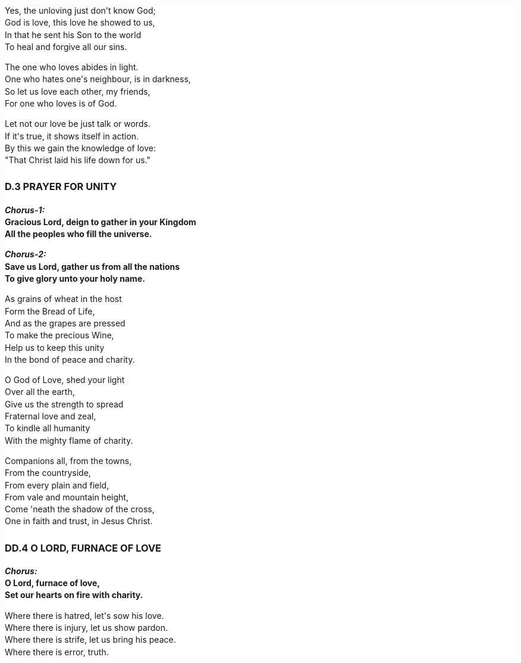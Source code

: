 Yes, the unloving just don't know God;<br />
God is love, this love he showed to us,<br />
In that he sent his Son to the world<br />
To heal and forgive all our sins.<br />

The one who loves abides in light.<br />
One who hates one's neighbour, is in darkness,<br />
So let us love each other, my friends,<br />
For one who loves is of God.<br />

Let not our love be just talk or words.<br />
If it's true, it shows itself in action.<br />
By this we gain the knowledge of love:<br />
"That Christ laid his life down for us."<br />

### D.3 PRAYER FOR UNITY
***Chorus-1:***<br />
**Gracious Lord, deign to gather in your Kingdom**<br />
**All the peoples who fill the universe.**<br />

***Chorus-2:***<br />
**Save us Lord, gather us from all the nations**<br />
**To give glory unto your holy name.**<br />

As grains of wheat in the host<br />
Form the Bread of Life,<br />
And as the grapes are pressed<br />
To make the precious Wine,<br />
Help us to keep this unity<br />
In the bond of peace and charity.<br />

O God of Love, shed your light<br />
Over all the earth,<br />
Give us the strength to spread<br />
Fraternal love and zeal,<br />
To kindle all humanity<br />
With the mighty flame of charity.<br />

Companions all, from the towns,<br />
From the countryside,<br />
From every plain and field,<br />
From vale and mountain height,<br />
Come 'neath the shadow of the cross,<br />
One in faith and trust, in Jesus Christ.<br />

### DD.4 O LORD, FURNACE OF LOVE
***Chorus:***<br />
**O Lord, furnace of love,**<br />
**Set our hearts on fire with charity.**<br />

Where there is hatred, let's sow his love.<br />
Where there is injury, let us show pardon.<br />
Where there is strife, let us bring his peace.<br />
Where there is error, truth.<br />
